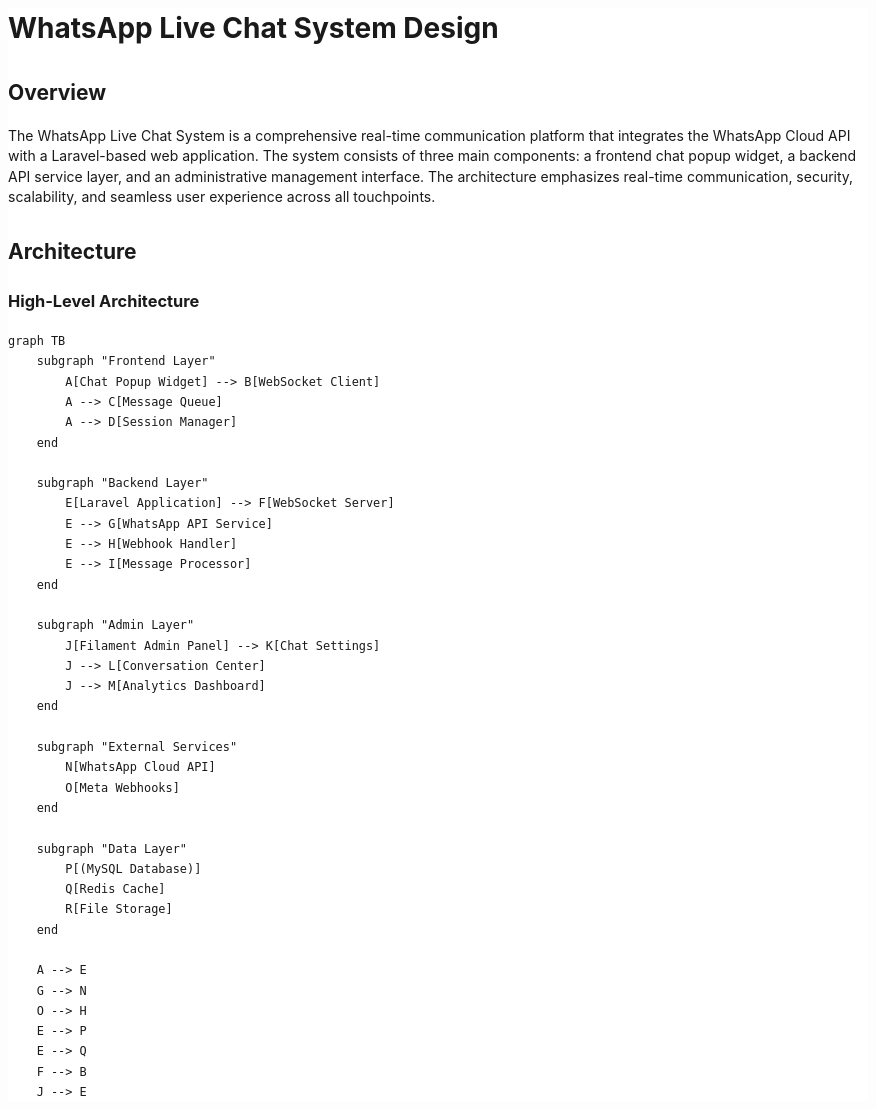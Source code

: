 # WhatsApp Live Chat System Design

## Overview

The WhatsApp Live Chat System is a comprehensive real-time communication platform that integrates the WhatsApp Cloud API with a Laravel-based web application. The system consists of three main components: a frontend chat popup widget, a backend API service layer, and an administrative management interface. The architecture emphasizes real-time communication, security, scalability, and seamless user experience across all touchpoints.

## Architecture

### High-Level Architecture

```mermaid
graph TB
    subgraph "Frontend Layer"
        A[Chat Popup Widget] --> B[WebSocket Client]
        A --> C[Message Queue]
        A --> D[Session Manager]
    end
    
    subgraph "Backend Layer"
        E[Laravel Application] --> F[WebSocket Server]
        E --> G[WhatsApp API Service]
        E --> H[Webhook Handler]
        E --> I[Message Processor]
    end
    
    subgraph "Admin Layer"
        J[Filament Admin Panel] --> K[Chat Settings]
        J --> L[Conversation Center]
        J --> M[Analytics Dashboard]
    end
    
    subgraph "External Services"
        N[WhatsApp Cloud API]
        O[Meta Webhooks]
    end
    
    subgraph "Data Layer"
        P[(MySQL Database)]
        Q[Redis Cache]
        R[File Storage]
    end
    
    A --> E
    G --> N
    O --> H
    E --> P
    E --> Q
    F --> B
    J --> E
```
